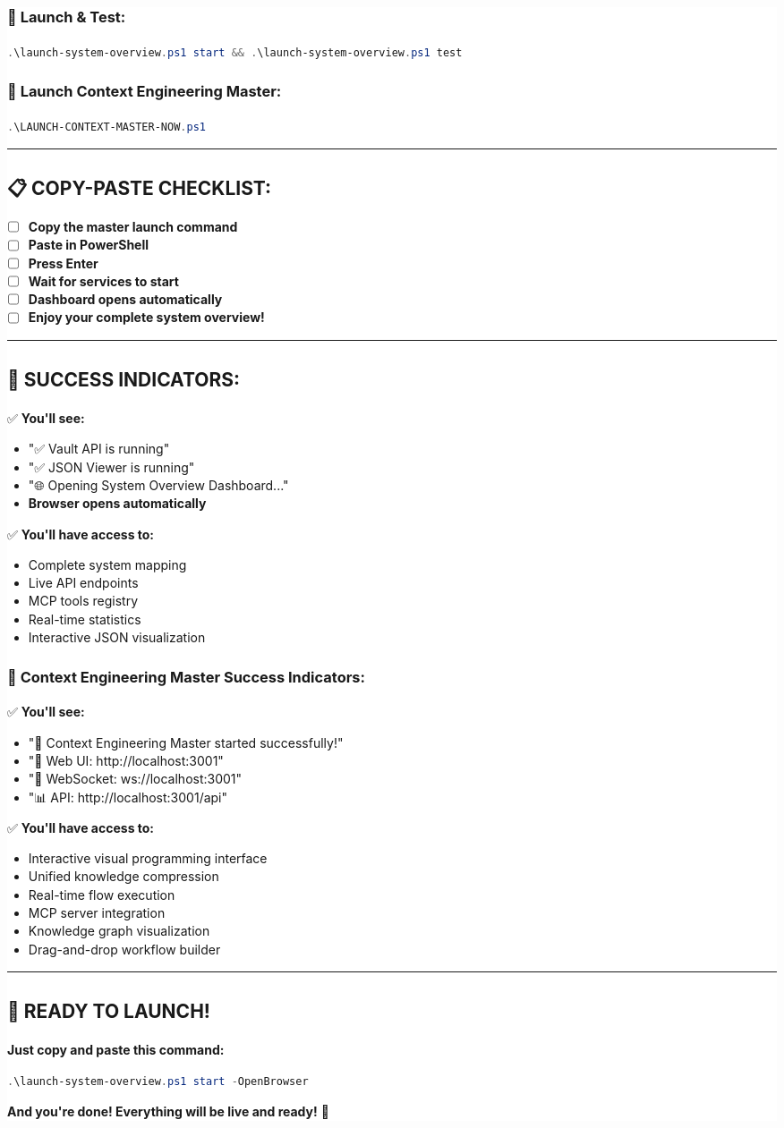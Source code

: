 ### 🎯 **Launch & Test:**
```powershell
.\launch-system-overview.ps1 start && .\launch-system-overview.ps1 test
```

### 🧠 **Launch Context Engineering Master:**
```powershell
.\LAUNCH-CONTEXT-MASTER-NOW.ps1
```

---

## 📋 **COPY-PASTE CHECKLIST:**

- [ ] **Copy the master launch command**
- [ ] **Paste in PowerShell**
- [ ] **Press Enter**
- [ ] **Wait for services to start**
- [ ] **Dashboard opens automatically**
- [ ] **Enjoy your complete system overview!**

---

## 🎉 **SUCCESS INDICATORS:**

✅ **You'll see:**
- "✅ Vault API is running"
- "✅ JSON Viewer is running"
- "🌐 Opening System Overview Dashboard..."
- **Browser opens automatically**

✅ **You'll have access to:**
- Complete system mapping
- Live API endpoints
- MCP tools registry
- Real-time statistics
- Interactive JSON visualization

### 🧠 **Context Engineering Master Success Indicators:**
✅ **You'll see:**
- "🧠 Context Engineering Master started successfully!"
- "📱 Web UI: http://localhost:3001"
- "🔌 WebSocket: ws://localhost:3001"
- "📊 API: http://localhost:3001/api"

✅ **You'll have access to:**
- Interactive visual programming interface
- Unified knowledge compression
- Real-time flow execution
- MCP server integration
- Knowledge graph visualization
- Drag-and-drop workflow builder

---

## 🚀 **READY TO LAUNCH!**

**Just copy and paste this command:**

```powershell
.\launch-system-overview.ps1 start -OpenBrowser
```

**And you're done! Everything will be live and ready!** 🎊

